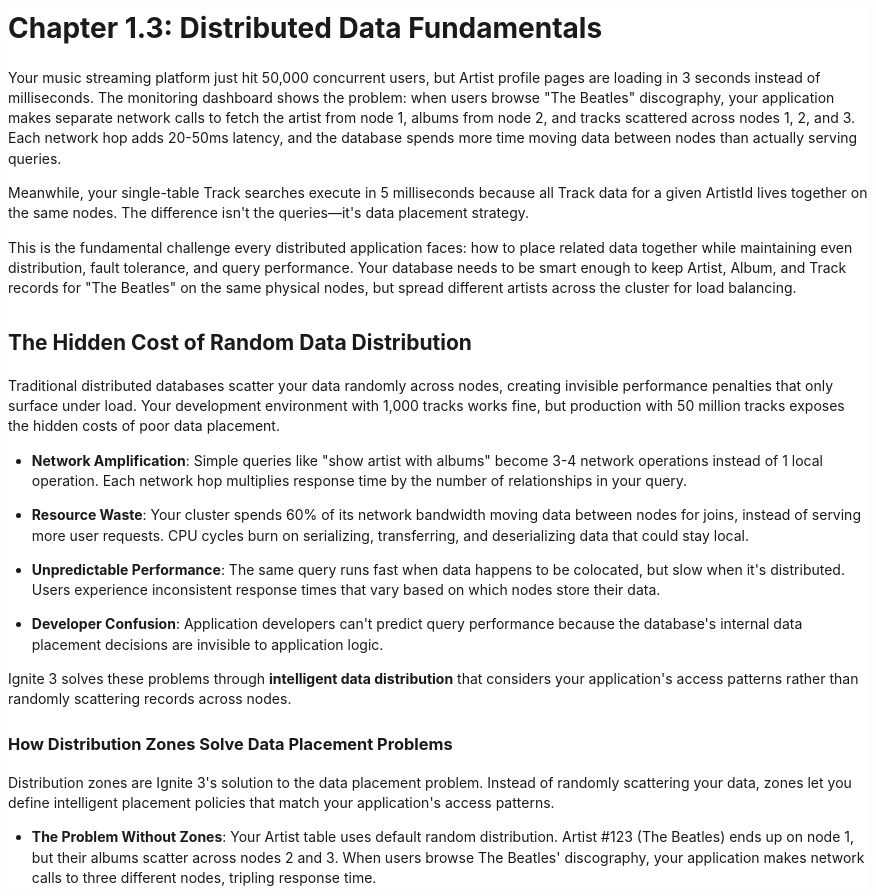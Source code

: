 

# Chapter 1.3: Distributed Data Fundamentals

Your music streaming platform just hit 50,000 concurrent users, but Artist profile pages are loading in 3 seconds instead of milliseconds. The monitoring dashboard shows the problem: when users browse "The Beatles" discography, your application makes separate network calls to fetch the artist from node 1, albums from node 2, and tracks scattered across nodes 1, 2, and 3. Each network hop adds 20-50ms latency, and the database spends more time moving data between nodes than actually serving queries.

Meanwhile, your single-table Track searches execute in 5 milliseconds because all Track data for a given ArtistId lives together on the same nodes. The difference isn't the queries—it's data placement strategy.

This is the fundamental challenge every distributed application faces: how to place related data together while maintaining even distribution, fault tolerance, and query performance. Your database needs to be smart enough to keep Artist, Album, and Track records for "The Beatles" on the same physical nodes, but spread different artists across the cluster for load balancing.

## The Hidden Cost of Random Data Distribution

Traditional distributed databases scatter your data randomly across nodes, creating invisible performance penalties that only surface under load. Your development environment with 1,000 tracks works fine, but production with 50 million tracks exposes the hidden costs of poor data placement.

- **Network Amplification**: Simple queries like "show artist with albums" become 3-4 network operations instead of 1 local operation. Each network hop multiplies response time by the number of relationships in your query.

- **Resource Waste**: Your cluster spends 60% of its network bandwidth moving data between nodes for joins, instead of serving more user requests. CPU cycles burn on serializing, transferring, and deserializing data that could stay local.

- **Unpredictable Performance**: The same query runs fast when data happens to be colocated, but slow when it's distributed. Users experience inconsistent response times that vary based on which nodes store their data.

- **Developer Confusion**: Application developers can't predict query performance because the database's internal data placement decisions are invisible to application logic.

Ignite 3 solves these problems through **intelligent data distribution** that considers your application's access patterns rather than randomly scattering records across nodes.

### How Distribution Zones Solve Data Placement Problems

Distribution zones are Ignite 3's solution to the data placement problem. Instead of randomly scattering your data, zones let you define intelligent placement policies that match your application's access patterns.

- **The Problem Without Zones**: Your Artist table uses default random distribution. Artist #123 (The Beatles) ends up on node 1, but their albums scatter across nodes 2 and 3. When users browse The Beatles' discography, your application makes network calls to three different nodes, tripling response time.
